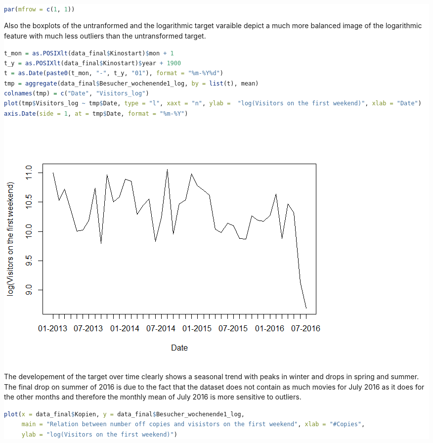 ``` r
par(mfrow = c(1, 1))
```

Also the boxplots of the untranformed and the logarithmic target
varaible depict a much more balanced image of the logarithmic feature
with much less outliers than the untransformed target.

``` r
t_mon = as.POSIXlt(data_final$Kinostart)$mon + 1
t_y = as.POSIXlt(data_final$Kinostart)$year + 1900
t = as.Date(paste0(t_mon, "-", t_y, "01"), format = "%m-%Y%d")
tmp = aggregate(data_final$Besucher_wochenende1_log, by = list(t), mean)
colnames(tmp) = c("Date", "Visitors_log")
plot(tmp$Visitors_log ~ tmp$Date, type = "l", xaxt = "n", ylab =  "log(Visitors on the first weekend)", xlab = "Date")
axis.Date(side = 1, at = tmp$Date, format = "%m-%Y")
```

![](feature_analysis_files/figure-gfm/unnamed-chunk-10-1.png)

The developement of the target over time clearly shows a seasonal trend
with peaks in winter and drops in spring and summer. The final drop on
summer of 2016 is due to the fact that the dataset does not contain as
much movies for July 2016 as it does for the other months and therefore
the monthly mean of July 2016 is more sensitive to outliers.

``` r
plot(x = data_final$Kopien, y = data_final$Besucher_wochenende1_log,
     main = "Relation between number off copies and visistors on the first weekend", xlab = "#Copies", 
     ylab = "log(Visitors on the first weekend)")
```
